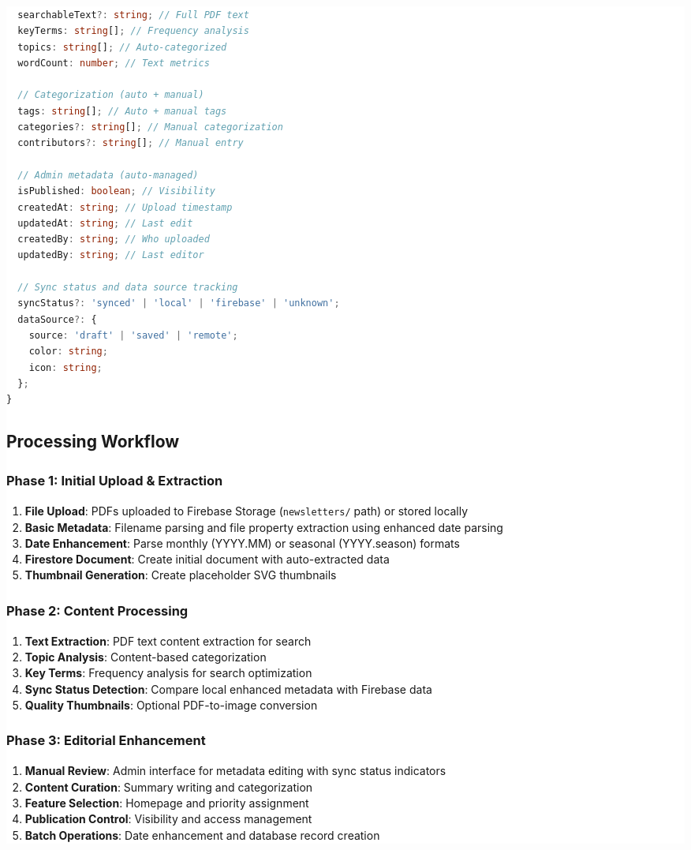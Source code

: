 ```typescript
  searchableText?: string; // Full PDF text
  keyTerms: string[]; // Frequency analysis
  topics: string[]; // Auto-categorized
  wordCount: number; // Text metrics

  // Categorization (auto + manual)
  tags: string[]; // Auto + manual tags
  categories?: string[]; // Manual categorization
  contributors?: string[]; // Manual entry

  // Admin metadata (auto-managed)
  isPublished: boolean; // Visibility
  createdAt: string; // Upload timestamp
  updatedAt: string; // Last edit
  createdBy: string; // Who uploaded
  updatedBy: string; // Last editor

  // Sync status and data source tracking
  syncStatus?: 'synced' | 'local' | 'firebase' | 'unknown';
  dataSource?: {
    source: 'draft' | 'saved' | 'remote';
    color: string;
    icon: string;
  };
}
```

## Processing Workflow

### Phase 1: Initial Upload & Extraction

1. **File Upload**: PDFs uploaded to Firebase Storage (`newsletters/` path) or stored locally
2. **Basic Metadata**: Filename parsing and file property extraction using enhanced date parsing
3. **Date Enhancement**: Parse monthly (YYYY.MM) or seasonal (YYYY.season) formats
4. **Firestore Document**: Create initial document with auto-extracted data
5. **Thumbnail Generation**: Create placeholder SVG thumbnails

### Phase 2: Content Processing

1. **Text Extraction**: PDF text content extraction for search
2. **Topic Analysis**: Content-based categorization
3. **Key Terms**: Frequency analysis for search optimization
4. **Sync Status Detection**: Compare local enhanced metadata with Firebase data
5. **Quality Thumbnails**: Optional PDF-to-image conversion

### Phase 3: Editorial Enhancement

1. **Manual Review**: Admin interface for metadata editing with sync status indicators
2. **Content Curation**: Summary writing and categorization
3. **Feature Selection**: Homepage and priority assignment
4. **Publication Control**: Visibility and access management
5. **Batch Operations**: Date enhancement and database record creation
